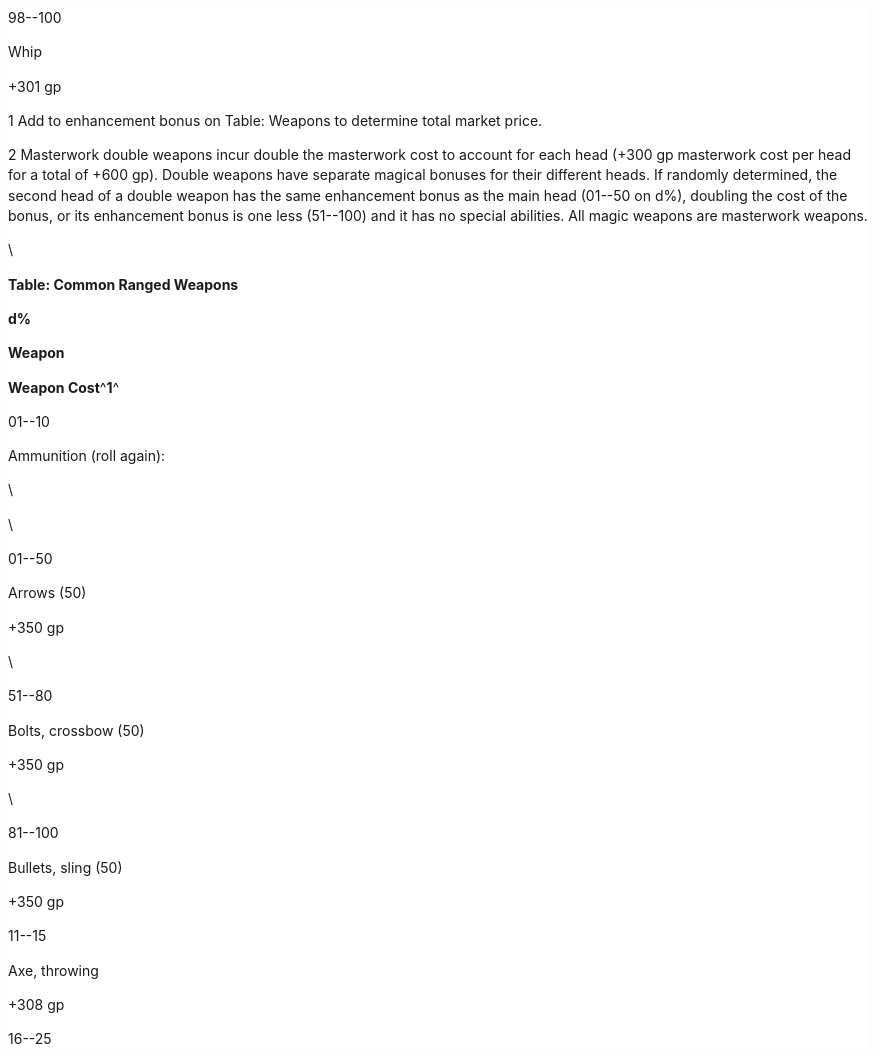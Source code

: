98--100

Whip

+301 gp

1 Add to enhancement bonus on Table: Weapons to determine total market
price.

2 Masterwork double weapons incur double the masterwork cost to account
for each head (+300 gp masterwork cost per head for a total of +600 gp).
Double weapons have separate magical bonuses for their different heads.
If randomly determined, the second head of a double weapon has the same
enhancement bonus as the main head (01--50 on d%), doubling the cost of
the bonus, or its enhancement bonus is one less (51--100) and it has no
special abilities. All magic weapons are masterwork weapons.

\

**Table: Common Ranged Weapons**

**d%**

**Weapon**

**Weapon Cost**^**1**^

01--10

Ammunition (roll again):

\

\

01--50

Arrows (50)

+350 gp

\

51--80

Bolts, crossbow (50)

+350 gp

\

81--100

Bullets, sling (50)

+350 gp

11--15

Axe, throwing

+308 gp

16--25
